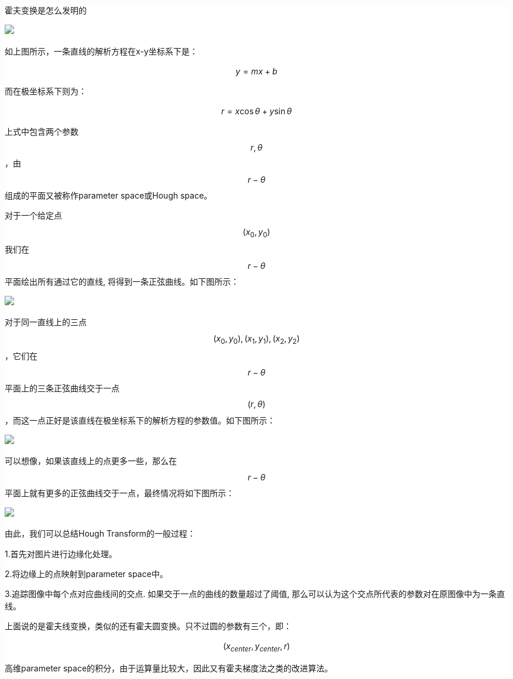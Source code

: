 霍夫变换是怎么发明的

![](/images/article/R_theta_line.gif)

如上图所示，一条直线的解析方程在x-y坐标系下是：

$$y=mx+b$$

而在极坐标系下则为：

$$r= x\cos\theta + y\sin\theta$$

上式中包含两个参数$$r,\theta$$，由$$r-\theta$$组成的平面又被称作parameter space或Hough space。

对于一个给定点$$(x_0,y_0)$$我们在$$r-\theta$$平面绘出所有通过它的直线, 将得到一条正弦曲线。如下图所示：

![](/images/article/hough.jpg)

对于同一直线上的三点$$(x_0,y_0),(x_1,y_1),(x_2,y_2)$$，它们在$$r-\theta$$平面上的三条正弦曲线交于一点$$(r,\theta)$$，而这一点正好是该直线在极坐标系下的解析方程的参数值。如下图所示：

![](/images/article/hough_2.jpg)

可以想像，如果该直线上的点更多一些，那么在$$r-\theta$$平面上就有更多的正弦曲线交于一点，最终情况将如下图所示：

![](/images/article/Hough-example-result-en.png)

由此，我们可以总结Hough Transform的一般过程：

1.首先对图片进行边缘化处理。

2.将边缘上的点映射到parameter space中。

3.追踪图像中每个点对应曲线间的交点. 如果交于一点的曲线的数量超过了阈值, 那么可以认为这个交点所代表的参数对在原图像中为一条直线。

上面说的是霍夫线变换，类似的还有霍夫圆变换。只不过圆的参数有三个，即：

$$(x_{center},y_{center},r)$$

高维parameter space的积分，由于运算量比较大，因此又有霍夫梯度法之类的改进算法。
